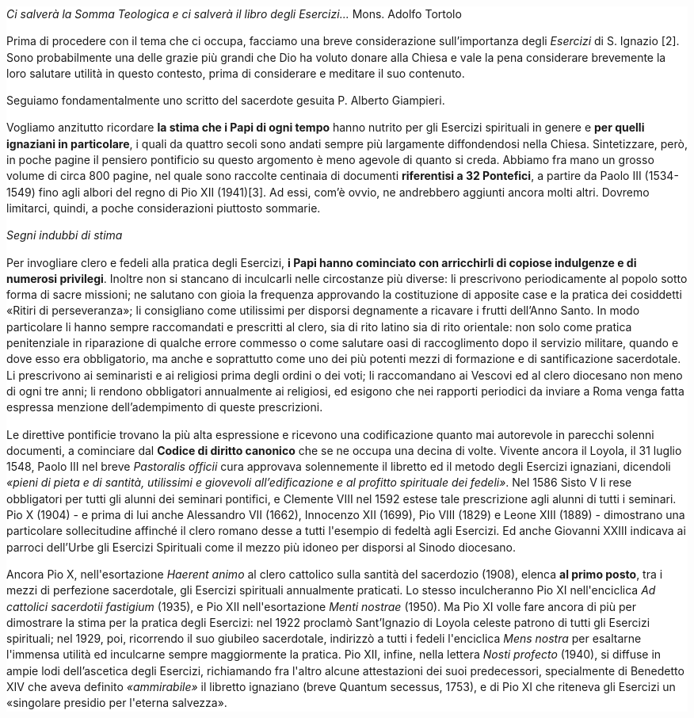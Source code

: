 *Ci salverà la Somma Teologica e ci salverà il libro degli Esercizi...*
Mons. Adolfo Tortolo

Prima di procedere con il tema che ci occupa, facciamo una breve considerazione sull’importanza degli *Esercizi* di S. Ignazio [2]. Sono probabilmente una delle grazie più grandi che Dio ha voluto donare alla Chiesa e vale la pena considerare brevemente la loro salutare utilità in questo contesto, prima di considerare e meditare il suo contenuto.


Seguiamo fondamentalmente uno scritto del sacerdote gesuita P. Alberto Giampieri.


Vogliamo anzitutto ricordare **la stima che i Papi di ogni tempo** hanno nutrito per gli Esercizi spirituali in genere e **per quelli ignaziani in particolare**, i quali da quattro secoli sono andati sempre più largamente diffondendosi nella Chiesa. Sintetizzare, però, in poche pagine il pensiero pontificio su questo argomento è meno agevole di quanto si creda. Abbiamo fra mano un grosso volume di circa 800 pagine, nel quale sono raccolte centinaia di documenti **riferentisi a 32 Pontefici**, a partire da Paolo III (1534-1549) fino agli albori del regno di Pio XII (1941)[3]. Ad essi, com’è ovvio, ne andrebbero aggiunti ancora molti altri. Dovremo limitarci, quindi, a poche considerazioni piuttosto sommarie.

*Segni indubbi di stima*

Per invogliare clero e fedeli alla pratica degli Esercizi, **i Papi hanno cominciato con arricchirli di copiose indulgenze e di numerosi privilegi**. Inoltre non si stancano di inculcarli nelle circostanze più diverse: li prescrivono periodicamente al popolo sotto forma di sacre missioni; ne salutano con gioia la frequenza approvando la costituzione di apposite case e la pratica dei cosiddetti «Ritiri di perseveranza»; li consigliano come utilissimi per disporsi degnamente a ricavare i frutti dell’Anno Santo. In modo particolare li hanno sempre raccomandati e prescritti al clero, sia di rito latino sia di rito orientale: non solo come pratica penitenziale in riparazione di qualche errore commesso o come salutare oasi di raccoglimento dopo il servizio militare, quando e dove esso era obbligatorio, ma anche e soprattutto come uno dei più potenti mezzi di formazione e di santificazione sacerdotale. Li prescrivono ai seminaristi e ai religiosi prima degli ordini o dei voti; li raccomandano ai Vescovi ed al clero diocesano non meno di ogni tre anni; li rendono obbligatori annualmente ai religiosi, ed esigono che nei rapporti periodici da inviare a Roma venga fatta espressa menzione dell’adempimento di queste prescrizioni.

Le direttive pontificie trovano la più alta espressione e ricevono una codificazione quanto mai autorevole in parecchi solenni documenti, a cominciare dal **Codice di diritto canonico** che se ne occupa una decina di volte. Vivente ancora il Loyola, il 31 luglio 1548, Paolo III nel breve *Pastoralis officii* cura approvava solennemente il libretto ed il metodo degli Esercizi ignaziani, dicendoli *«pieni di pieta e di santità, utilissimi e giovevoli all’edificazione e al profitto spirituale dei fedeli»*. Nel 1586 Sisto V li rese obbligatori per tutti gli alunni dei seminari pontifici, e Clemente VIII nel 1592 estese tale prescrizione agli alunni di tutti i seminari. Pio X (1904) - e prima di lui anche Alessandro VII (1662), Innocenzo XII (1699), Pio VIII (1829) e Leone XIII (1889) - dimostrano una particolare sollecitudine affinché il clero romano desse a tutti l'esempio di fedeltà agli Esercizi. Ed anche Giovanni XXIII indicava ai parroci dell’Urbe gli Esercizi Spirituali come il mezzo più idoneo per disporsi al Sinodo diocesano.

Ancora Pio X, nell'esortazione *Haerent animo* al clero cattolico sulla santità del sacerdozio (1908), elenca **al primo posto**, tra i mezzi di perfezione sacerdotale, gli Esercizi spirituali annualmente praticati. Lo stesso inculcheranno Pio XI nell'enciclica *Ad cattolici sacerdotii fastigium* (1935), e Pio XII nell'esortazione *Menti nostrae* (1950). Ma Pio XI volle fare ancora di più per dimostrare la stima per la pratica degli Esercizi: nel 1922 proclamò Sant’Ignazio di Loyola celeste patrono di tutti gli Esercizi spirituali; nel 1929, poi, ricorrendo il suo giubileo sacerdotale, indirizzò a tutti i fedeli l'enciclica *Mens nostra* per esaltarne l'immensa utilità ed inculcarne sempre maggiormente la pratica. Pio XII, infine, nella lettera *Nosti profecto* (1940), si diffuse in ampie lodi dell’ascetica degli Esercizi, richiamando fra l'altro alcune attestazioni dei suoi predecessori, specialmente di Benedetto XIV che aveva definito *«ammirabile»* il libretto ignaziano (breve Quantum secessus, 1753), e di Pio XI che riteneva gli Esercizi un «singolare presidio per l'eterna salvezza».
